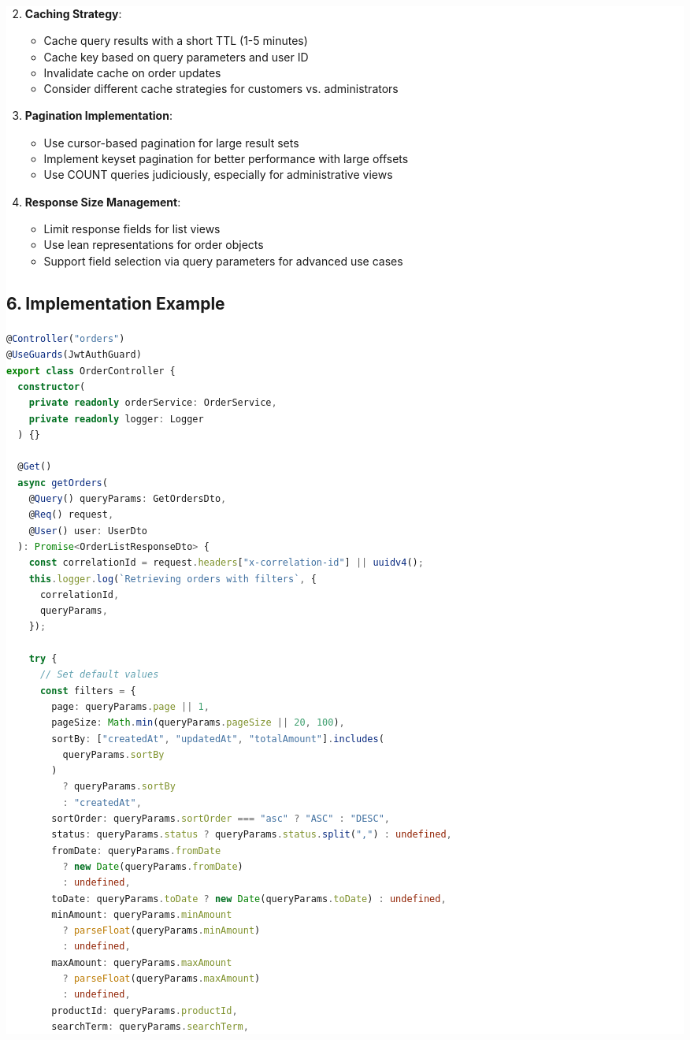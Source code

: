 2. **Caching Strategy**:

   - Cache query results with a short TTL (1-5 minutes)
   - Cache key based on query parameters and user ID
   - Invalidate cache on order updates
   - Consider different cache strategies for customers vs. administrators

3. **Pagination Implementation**:

   - Use cursor-based pagination for large result sets
   - Implement keyset pagination for better performance with large offsets
   - Use COUNT queries judiciously, especially for administrative views

4. **Response Size Management**:
   - Limit response fields for list views
   - Use lean representations for order objects
   - Support field selection via query parameters for advanced use cases

## 6. Implementation Example

```typescript
@Controller("orders")
@UseGuards(JwtAuthGuard)
export class OrderController {
  constructor(
    private readonly orderService: OrderService,
    private readonly logger: Logger
  ) {}

  @Get()
  async getOrders(
    @Query() queryParams: GetOrdersDto,
    @Req() request,
    @User() user: UserDto
  ): Promise<OrderListResponseDto> {
    const correlationId = request.headers["x-correlation-id"] || uuidv4();
    this.logger.log(`Retrieving orders with filters`, {
      correlationId,
      queryParams,
    });

    try {
      // Set default values
      const filters = {
        page: queryParams.page || 1,
        pageSize: Math.min(queryParams.pageSize || 20, 100),
        sortBy: ["createdAt", "updatedAt", "totalAmount"].includes(
          queryParams.sortBy
        )
          ? queryParams.sortBy
          : "createdAt",
        sortOrder: queryParams.sortOrder === "asc" ? "ASC" : "DESC",
        status: queryParams.status ? queryParams.status.split(",") : undefined,
        fromDate: queryParams.fromDate
          ? new Date(queryParams.fromDate)
          : undefined,
        toDate: queryParams.toDate ? new Date(queryParams.toDate) : undefined,
        minAmount: queryParams.minAmount
          ? parseFloat(queryParams.minAmount)
          : undefined,
        maxAmount: queryParams.maxAmount
          ? parseFloat(queryParams.maxAmount)
          : undefined,
        productId: queryParams.productId,
        searchTerm: queryParams.searchTerm,
```